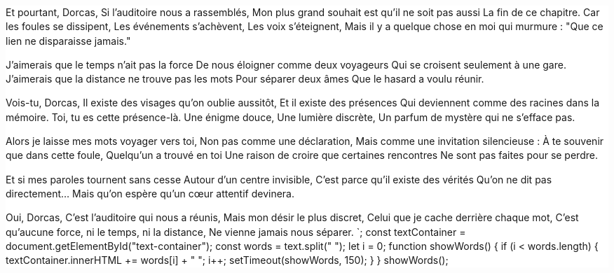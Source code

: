 Et pourtant, Dorcas,
Si l’auditoire nous a rassemblés,
Mon plus grand souhait est qu’il ne soit pas aussi
La fin de ce chapitre.
Car les foules se dissipent,
Les événements s’achèvent,
Les voix s’éteignent,
Mais il y a quelque chose en moi qui murmure :
"Que ce lien ne disparaisse jamais."

J’aimerais que le temps n’ait pas la force
De nous éloigner comme deux voyageurs
Qui se croisent seulement à une gare.
J’aimerais que la distance ne trouve pas les mots
Pour séparer deux âmes
Que le hasard a voulu réunir.

Vois-tu, Dorcas,
Il existe des visages qu’on oublie aussitôt,
Et il existe des présences
Qui deviennent comme des racines dans la mémoire.
Toi, tu es cette présence-là.
Une énigme douce,
Une lumière discrète,
Un parfum de mystère qui ne s’efface pas.

Alors je laisse mes mots voyager vers toi,
Non pas comme une déclaration,
Mais comme une invitation silencieuse :
À te souvenir que dans cette foule,
Quelqu’un a trouvé en toi
Une raison de croire que certaines rencontres
Ne sont pas faites pour se perdre.

Et si mes paroles tournent sans cesse
Autour d’un centre invisible,
C’est parce qu’il existe des vérités
Qu’on ne dit pas directement…
Mais qu’on espère qu’un cœur attentif devinera.

Oui, Dorcas,
C’est l’auditoire qui nous a réunis,
Mais mon désir le plus discret,
Celui que je cache derrière chaque mot,
C’est qu’aucune force, ni le temps, ni la distance,
Ne vienne jamais nous séparer.
    `;
    const textContainer = document.getElementById("text-container");
    const words = text.split(" ");
    let i = 0;
    function showWords() {
      if (i < words.length) {
        textContainer.innerHTML += words[i] + " ";
        i++;
        setTimeout(showWords, 150);
      }
    }
    showWords();
  </script>
</body>
</html>
